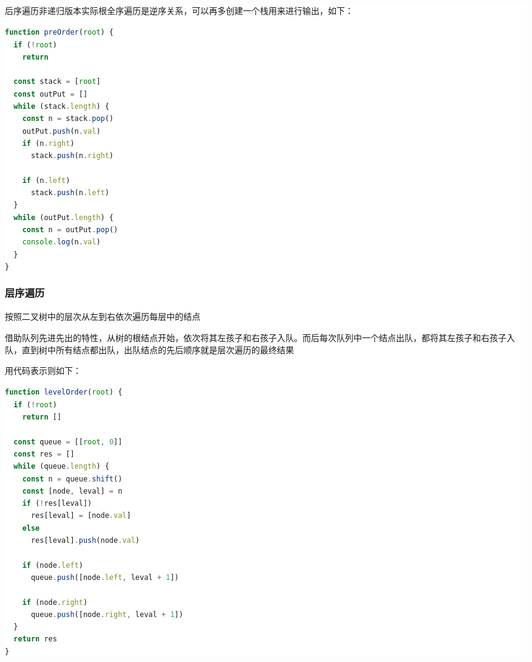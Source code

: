 后序遍历非递归版本实际根全序遍历是逆序关系，可以再多创建一个栈用来进行输出，如下：

```js
function preOrder(root) {
  if (!root)
    return

  const stack = [root]
  const outPut = []
  while (stack.length) {
    const n = stack.pop()
    outPut.push(n.val)
    if (n.right)
      stack.push(n.right)

    if (n.left)
      stack.push(n.left)
  }
  while (outPut.length) {
    const n = outPut.pop()
    console.log(n.val)
  }
}
```

### 层序遍历

按照二叉树中的层次从左到右依次遍历每层中的结点

借助队列先进先出的特性，从树的根结点开始，依次将其左孩子和右孩子入队。而后每次队列中一个结点出队，都将其左孩子和右孩子入队，直到树中所有结点都出队，出队结点的先后顺序就是层次遍历的最终结果

用代码表示则如下：

```js
function levelOrder(root) {
  if (!root)
    return []

  const queue = [[root, 0]]
  const res = []
  while (queue.length) {
    const n = queue.shift()
    const [node, leval] = n
    if (!res[leval])
      res[leval] = [node.val]
    else
      res[leval].push(node.val)

    if (node.left)
      queue.push([node.left, leval + 1])

    if (node.right)
      queue.push([node.right, leval + 1])
  }
  return res
}
```
